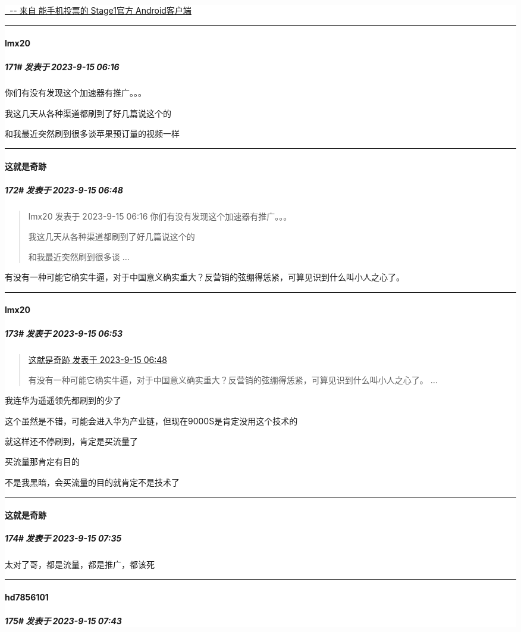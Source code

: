 [  -- 来自 能手机投票的 Stage1官方 Android客户端](https://www.coolapk.com/apk/140634)


*****

####  lmx20  
##### 171#       发表于 2023-9-15 06:16

你们有没有发现这个加速器有推广。。。

我这几天从各种渠道都刷到了好几篇说这个的

和我最近突然刷到很多谈苹果预订量的视频一样


*****

####  这就是奇跡  
##### 172#       发表于 2023-9-15 06:48

<blockquote>lmx20 发表于 2023-9-15 06:16
你们有没有发现这个加速器有推广。。。

我这几天从各种渠道都刷到了好几篇说这个的

和我最近突然刷到很多谈 ...</blockquote>
有没有一种可能它确实牛逼，对于中国意义确实重大？反营销的弦绷得恁紧，可算见识到什么叫小人之心了。

*****

####  lmx20  
##### 173#       发表于 2023-9-15 06:53

<blockquote><a href="httphttps://bbs.saraba1st.com/2b/forum.php?mod=redirect&amp;goto=findpost&amp;pid=62412012&amp;ptid=2152502" target="_blank">这就是奇跡 发表于 2023-9-15 06:48</a>

有没有一种可能它确实牛逼，对于中国意义确实重大？反营销的弦绷得恁紧，可算见识到什么叫小人之心了。 ...</blockquote>
我连华为遥遥领先都刷到的少了

这个虽然是不错，可能会进入华为产业链，但现在9000S是肯定没用这个技术的

就这样还不停刷到，肯定是买流量了

买流量那肯定有目的

不是我黑暗，会买流量的目的就肯定不是技术了


*****

####  这就是奇跡  
##### 174#       发表于 2023-9-15 07:35

太对了哥，都是流量，都是推广，都该死

*****

####  hd7856101  
##### 175#       发表于 2023-9-15 07:43
